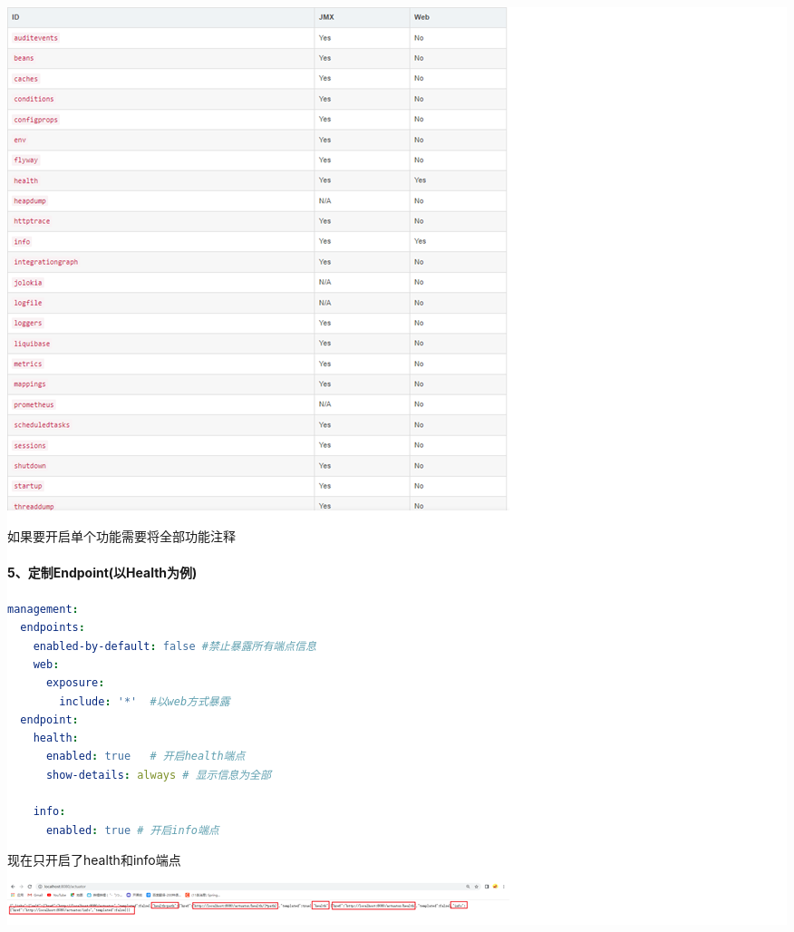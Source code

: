 ![image-20220121195310981](SpringBoot2.assets/image-20220121195310981.png)

如果要开启单个功能需要将全部功能注释

#### 5、定制Endpoint(以Health为例)

```yaml
management:
  endpoints:
    enabled-by-default: false #禁止暴露所有端点信息
    web:
      exposure:
        include: '*'  #以web方式暴露
  endpoint:
    health:
      enabled: true   # 开启health端点
      show-details: always # 显示信息为全部

    info:
      enabled: true # 开启info端点
```

现在只开启了health和info端点

![image-20220121195326901](SpringBoot2.assets/image-20220121195326901.png)
